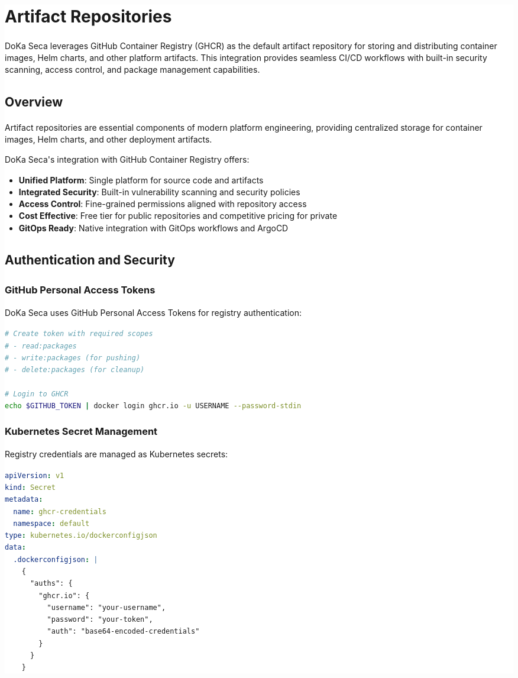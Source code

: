 # Artifact Repositories

DoKa Seca leverages GitHub Container Registry (GHCR) as the default artifact repository for storing and distributing
container images, Helm charts, and other platform artifacts. This integration provides seamless CI/CD workflows with
built-in security scanning, access control, and package management capabilities.

## Overview

Artifact repositories are essential components of modern platform engineering, providing centralized storage for
container images, Helm charts, and other deployment artifacts.

DoKa Seca's integration with GitHub Container Registry offers:

- **Unified Platform**: Single platform for source code and artifacts
- **Integrated Security**: Built-in vulnerability scanning and security policies
- **Access Control**: Fine-grained permissions aligned with repository access
- **Cost Effective**: Free tier for public repositories and competitive pricing for private
- **GitOps Ready**: Native integration with GitOps workflows and ArgoCD

## Authentication and Security

### **GitHub Personal Access Tokens**

DoKa Seca uses GitHub Personal Access Tokens for registry authentication:

```bash
# Create token with required scopes
# - read:packages
# - write:packages (for pushing)
# - delete:packages (for cleanup)

# Login to GHCR
echo $GITHUB_TOKEN | docker login ghcr.io -u USERNAME --password-stdin
```

### **Kubernetes Secret Management**

Registry credentials are managed as Kubernetes secrets:

```yaml
apiVersion: v1
kind: Secret
metadata:
  name: ghcr-credentials
  namespace: default
type: kubernetes.io/dockerconfigjson
data:
  .dockerconfigjson: |
    {
      "auths": {
        "ghcr.io": {
          "username": "your-username",
          "password": "your-token",
          "auth": "base64-encoded-credentials"
        }
      }
    }
```
